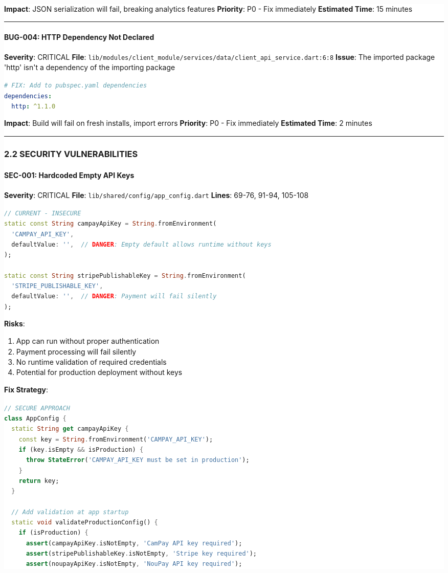 **Impact**: JSON serialization will fail, breaking analytics features
**Priority**: P0 - Fix immediately
**Estimated Time**: 15 minutes

---

#### BUG-004: HTTP Dependency Not Declared
**Severity**: CRITICAL
**File**: `lib/modules/client_module/services/data/client_api_service.dart:6:8`
**Issue**: The imported package 'http' isn't a dependency of the importing package

```yaml
# FIX: Add to pubspec.yaml dependencies
dependencies:
  http: ^1.1.0
```

**Impact**: Build will fail on fresh installs, import errors
**Priority**: P0 - Fix immediately
**Estimated Time**: 2 minutes

---

### 2.2 SECURITY VULNERABILITIES

#### SEC-001: Hardcoded Empty API Keys
**Severity**: CRITICAL
**File**: `lib/shared/config/app_config.dart`
**Lines**: 69-76, 91-94, 105-108

```dart
// CURRENT - INSECURE
static const String campayApiKey = String.fromEnvironment(
  'CAMPAY_API_KEY',
  defaultValue: '',  // DANGER: Empty default allows runtime without keys
);

static const String stripePublishableKey = String.fromEnvironment(
  'STRIPE_PUBLISHABLE_KEY',
  defaultValue: '',  // DANGER: Payment will fail silently
);
```

**Risks**:
1. App can run without proper authentication
2. Payment processing will fail silently
3. No runtime validation of required credentials
4. Potential for production deployment without keys

**Fix Strategy**:
```dart
// SECURE APPROACH
class AppConfig {
  static String get campayApiKey {
    const key = String.fromEnvironment('CAMPAY_API_KEY');
    if (key.isEmpty && isProduction) {
      throw StateError('CAMPAY_API_KEY must be set in production');
    }
    return key;
  }

  // Add validation at app startup
  static void validateProductionConfig() {
    if (isProduction) {
      assert(campayApiKey.isNotEmpty, 'CamPay API key required');
      assert(stripePublishableKey.isNotEmpty, 'Stripe key required');
      assert(noupayApiKey.isNotEmpty, 'NouPay API key required');
```